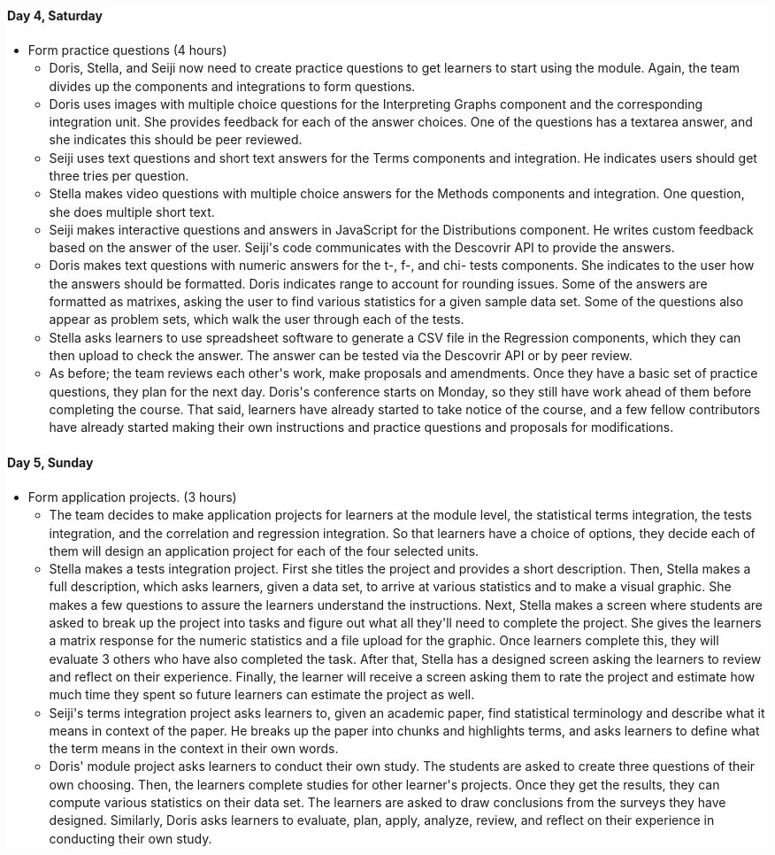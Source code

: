 #### Day 4, Saturday
- Form practice questions (4 hours)
    - Doris, Stella, and Seiji now need to create practice questions to get learners to start using the module. Again, the team divides up the components and integrations to form questions.
    - Doris uses images with multiple choice questions for the Interpreting Graphs component and the corresponding integration unit. She provides feedback for each of the answer choices. One of the questions has a textarea answer, and she indicates this should be peer reviewed.
    - Seiji uses text questions and short text answers for the Terms components and integration. He indicates users should get three tries per question.
    - Stella makes video questions with multiple choice answers for the Methods components and integration. One question, she does multiple short text.
    - Seiji makes interactive questions and answers in JavaScript for the Distributions component. He writes custom feedback based on the answer of the user. Seiji's code communicates with the Descovrir API to provide the answers.
    - Doris makes text questions with numeric answers for the t-, f-, and chi- tests components. She indicates to the user how the answers should be formatted. Doris indicates range to account for rounding issues. Some of the answers are formatted as matrixes, asking the user to find various statistics for a given sample data set. Some of the questions also appear as problem sets, which walk the user through each of the tests.
    - Stella asks learners to use spreadsheet software to generate a CSV file in the Regression components, which they can then upload to check the answer. The answer can be tested via the Descovrir API or by peer review.
    - As before; the team reviews each other's work, make proposals and amendments. Once they have a basic set of practice questions, they plan for the next day. Doris's conference starts on Monday, so they still have work ahead of them before completing the course. That said, learners have already started to take notice of the course, and a few fellow contributors have already started making their own instructions and practice questions and proposals for modifications.

#### Day 5, Sunday
- Form application projects. (3 hours)
    - The team decides to make application projects for learners at the module level, the statistical terms integration, the tests integration, and the correlation and regression integration. So that learners have a choice of options, they decide each of them will design an application project for each of the four selected units.
    - Stella makes a tests integration project. First she titles the project and provides a short description. Then, Stella makes a full description, which asks learners, given a data set, to arrive at various statistics and to make a visual graphic. She makes a few questions to assure the learners understand the instructions. Next, Stella makes a screen where students are asked to break up the project into tasks and figure out what all they'll need to complete the project. She gives the learners a matrix response for the numeric statistics and a file upload for the graphic. Once learners complete this, they will evaluate 3 others who have also completed the task. After that, Stella has a designed screen asking the learners to review and reflect on their experience. Finally, the learner will receive a screen asking them to rate the project and estimate how much time they spent so future learners can estimate the project as well.
    - Seiji's terms integration project asks learners to, given an academic paper, find statistical terminology and describe what it means in context of the paper. He breaks up the paper into chunks and highlights terms, and asks learners to define what the term means in the context in their own words.
    - Doris' module project asks learners to conduct their own study. The students are asked to create three questions of their own choosing. Then, the learners complete studies for other learner's projects. Once they get the results, they can compute various statistics on their data set. The learners are asked to draw conclusions from the surveys they have designed. Similarly, Doris asks learners to evaluate, plan, apply, analyze, review, and reflect on their experience in conducting their own study.
